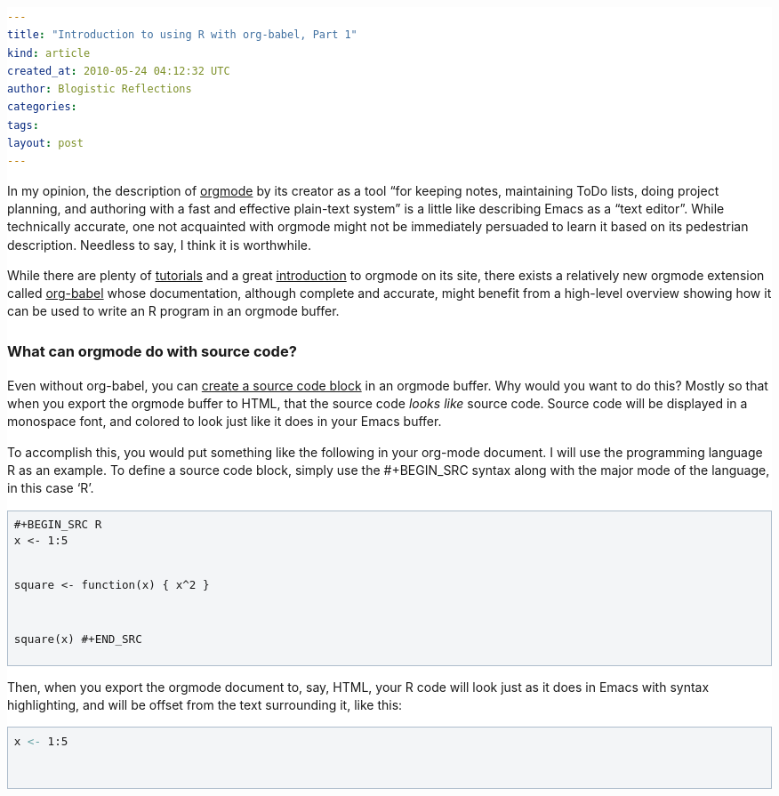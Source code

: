 ```yaml
---
title: "Introduction to using R with org-babel, Part 1"
kind: article
created_at: 2010-05-24 04:12:32 UTC
author: Blogistic Reflections
categories: 
tags: 
layout: post
---
```

<p>
In my opinion, the description of <a href="http://orgmode.org">orgmode</a> by its creator as a tool &#8220;for keeping notes, maintaining ToDo lists, doing project planning, and authoring with a fast and effective plain-text system&#8221; is a little like describing Emacs as a &#8220;text editor&#8221;.  While technically accurate, one not acquainted with orgmode might not be immediately persuaded to learn it based on its pedestrian description.  Needless to say, I think it is worthwhile.
</p>
<p>
While there are plenty of <a href="http://orgmode.org/worg/org-tutorials/index.php">tutorials</a> and a great <a href="http://orgmode.org/orgguide.pdf">introduction</a> to orgmode on its site, there exists a relatively new orgmode extension called <a href="http://orgmode.org/worg/org-contrib/babel/index.php">org-babel</a> whose documentation, although complete and accurate, might benefit from a high-level overview showing how it can be used to write an R program in an orgmode buffer.
</p>
<div id="outline-container-1_1" class="outline-3">
<h3 id="sec-1_1">What can orgmode do with source code? </h3>
<div class="outline-text-3" id="text-1_1">
<p>
Even without org-babel, you can <a href="http://orgmode.org/manual/Literal-examples.html#Literal-examples">create a source code block</a> in an orgmode buffer.  Why would you want to do this?  Mostly so that when you export the orgmode buffer to HTML, that the source code <i>looks like</i> source code.  Source code will be displayed in a monospace font, and colored to look just like it does in your Emacs buffer.
</p>
<p>
To accomplish this, you would put something like the following in your org-mode document. I will use the programming language R as an example.  To define a source code block, simply use the #+BEGIN_SRC syntax along with the major mode of the language, in this case &#8216;R&#8217;.
</p>
<pre style="background-color:#F3F5F7;font-size:90%;overflow:auto;border:1pt solid #AEBDCC;padding:5pt;" class="example">#+BEGIN_SRC R
x &lt;- 1:5

square &lt;- function(x) {
  x^2
}

square(x)
#+END_SRC
</pre>
<p>
Then, when you export the orgmode document to, say, HTML, your R code will look just as it does in Emacs with syntax highlighting, and will be offset from the text surrounding it, like this:
</p>
<pre style="background-color:#F3F5F7;font-size:90%;overflow:auto;border:1pt solid #AEBDCC;padding:5pt;" class="src src-R">x <span style="color:#5f9ea0;">&lt;-</span> 1:5
